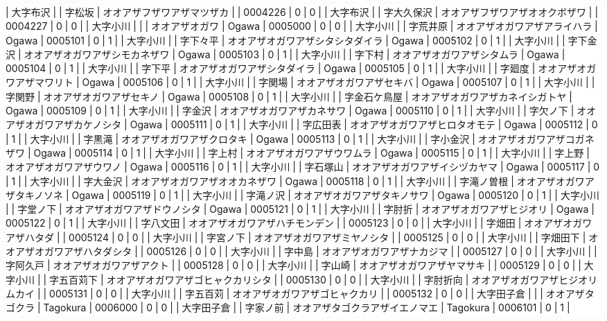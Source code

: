| 大字布沢 |  | 字松坂 | オオアザフザワアザマツザカ |  | 0004226 | 0 | 0 |
| 大字布沢 |  | 字大久保沢 | オオアザフザワアザオオクボザワ |  | 0004227 | 0 | 0 |
| 大字小川 |  |  | オオアザオガワ | Ogawa | 0005000 | 0 | 0 |
| 大字小川 |  | 字荒井原 | オオアザオガワアザアライハラ | Ogawa | 0005101 | 0 | 1 |
| 大字小川 |  | 字下々平 | オオアザオガワアザシタシタダイラ | Ogawa | 0005102 | 0 | 1 |
| 大字小川 |  | 字下金沢 | オオアザオガワアザシモカネザワ | Ogawa | 0005103 | 0 | 1 |
| 大字小川 |  | 字下村 | オオアザオガワアザシタムラ | Ogawa | 0005104 | 0 | 1 |
| 大字小川 |  | 字下平 | オオアザオガワアザシタダイラ | Ogawa | 0005105 | 0 | 1 |
| 大字小川 |  | 字廻度 | オオアザオガワアザマワリト | Ogawa | 0005106 | 0 | 1 |
| 大字小川 |  | 字関場 | オオアザオガワアザセキバ | Ogawa | 0005107 | 0 | 1 |
| 大字小川 |  | 字関野 | オオアザオガワアザセキノ | Ogawa | 0005108 | 0 | 1 |
| 大字小川 |  | 字金石ケ鳥屋 | オオアザオガワアザカネイシガトヤ | Ogawa | 0005109 | 0 | 1 |
| 大字小川 |  | 字金沢 | オオアザオガワアザカネサワ | Ogawa | 0005110 | 0 | 1 |
| 大字小川 |  | 字欠ノ下 | オオアザオガワアザカケノシタ | Ogawa | 0005111 | 0 | 1 |
| 大字小川 |  | 字広田表 | オオアザオガワアザヒロタオモテ | Ogawa | 0005112 | 0 | 1 |
| 大字小川 |  | 字黒滝 | オオアザオガワアザクロタキ | Ogawa | 0005113 | 0 | 1 |
| 大字小川 |  | 字小金沢 | オオアザオガワアザコガネザワ | Ogawa | 0005114 | 0 | 1 |
| 大字小川 |  | 字上村 | オオアザオガワアザウワムラ | Ogawa | 0005115 | 0 | 1 |
| 大字小川 |  | 字上野 | オオアザオガワアザウワノ | Ogawa | 0005116 | 0 | 1 |
| 大字小川 |  | 字石塚山 | オオアザオガワアザイシヅカヤマ | Ogawa | 0005117 | 0 | 1 |
| 大字小川 |  | 字大金沢 | オオアザオガワアザオオカネザワ | Ogawa | 0005118 | 0 | 1 |
| 大字小川 |  | 字滝ノ曽根 | オオアザオガワアザタキノソネ | Ogawa | 0005119 | 0 | 1 |
| 大字小川 |  | 字滝ノ沢 | オオアザオガワアザタキノサワ | Ogawa | 0005120 | 0 | 1 |
| 大字小川 |  | 字堂ノ下 | オオアザオガワアザドウノシタ | Ogawa | 0005121 | 0 | 1 |
| 大字小川 |  | 字肘折 | オオアザオガワアザヒジオリ | Ogawa | 0005122 | 0 | 1 |
| 大字小川 |  | 字八文田 | オオアザオガワアザハチモンデン |  | 0005123 | 0 | 0 |
| 大字小川 |  | 字畑田 | オオアザオガワアザハタダ |  | 0005124 | 0 | 0 |
| 大字小川 |  | 字宮ノ下 | オオアザオガワアザミヤノシタ |  | 0005125 | 0 | 0 |
| 大字小川 |  | 字畑田下 | オオアザオガワアザハタダシタ |  | 0005126 | 0 | 0 |
| 大字小川 |  | 字中島 | オオアザオガワアザナカジマ |  | 0005127 | 0 | 0 |
| 大字小川 |  | 字阿久戸 | オオアザオガワアザアクト |  | 0005128 | 0 | 0 |
| 大字小川 |  | 字山崎 | オオアザオガワアザヤマサキ |  | 0005129 | 0 | 0 |
| 大字小川 |  | 字五百苅下 | オオアザオガワアザゴヒャクカリシタ |  | 0005130 | 0 | 0 |
| 大字小川 |  | 字肘折向 | オオアザオガワアザヒジオリムカイ |  | 0005131 | 0 | 0 |
| 大字小川 |  | 字五百苅 | オオアザオガワアザゴヒャクカリ |  | 0005132 | 0 | 0 |
| 大字田子倉 |  |  | オオアザタゴクラ | Tagokura | 0006000 | 0 | 0 |
| 大字田子倉 |  | 字家ノ前 | オオアザタゴクラアザイエノマエ | Tagokura | 0006101 | 0 | 1 |